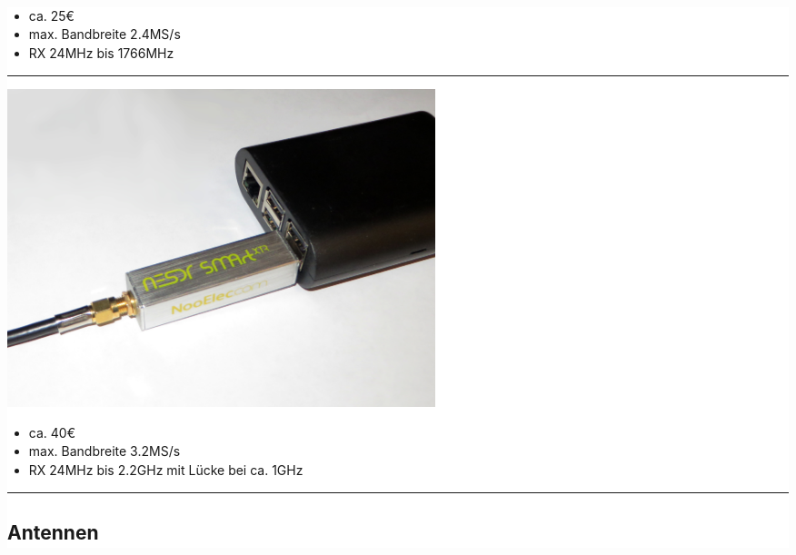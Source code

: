   * ca. 25€
  * max. Bandbreite 2.4MS/s
  * RX 24MHz bis 1766MHz

----

<img src="images/rtl_sdr_premium.jpg" height="350"><br>

  * ca. 40€
  * max. Bandbreite 3.2MS/s
  * RX 24MHz bis 2.2GHz mit Lücke bei ca. 1GHz

----

## Antennen
